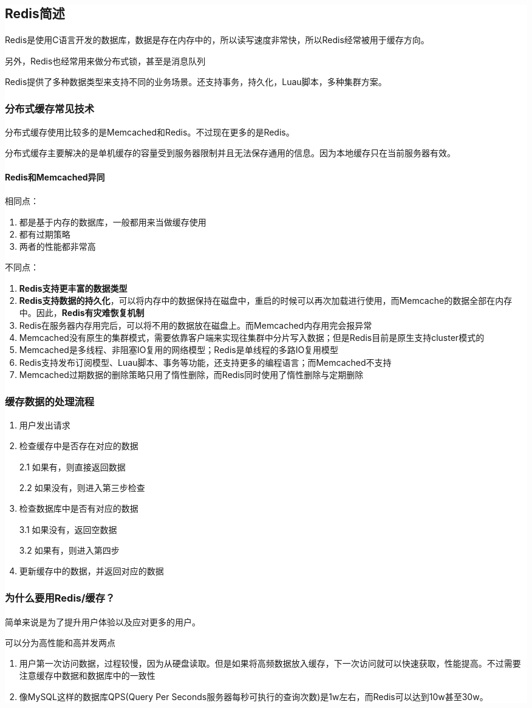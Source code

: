 ## Redis简述

Redis是使用C语言开发的数据库，数据是存在内存中的，所以读写速度非常快，所以Redis经常被用于缓存方向。

另外，Redis也经常用来做分布式锁，甚至是消息队列

Redis提供了多种数据类型来支持不同的业务场景。还支持事务，持久化，Luau脚本，多种集群方案。

### 分布式缓存常见技术

分布式缓存使用比较多的是Memcached和Redis。不过现在更多的是Redis。

分布式缓存主要解决的是单机缓存的容量受到服务器限制并且无法保存通用的信息。因为本地缓存只在当前服务器有效。

#### Redis和Memcached异同

相同点：

1. 都是基于内存的数据库，一般都用来当做缓存使用
2. 都有过期策略
3. 两者的性能都非常高

不同点：

1. **Redis支持更丰富的数据类型**
2. **Redis支持数据的持久化**，可以将内存中的数据保持在磁盘中，重启的时候可以再次加载进行使用，而Memcache的数据全部在内存中。因此，**Redis有灾难恢复机制**
3. Redis在服务器内存用完后，可以将不用的数据放在磁盘上。而Memcached内存用完会报异常
4. Memcached没有原生的集群模式，需要依靠客户端来实现往集群中分片写入数据；但是Redis目前是原生支持cluster模式的
5. Memcached是多线程、非阻塞IO复用的网络模型；Redis是单线程的多路IO复用模型
6. Redis支持发布订阅模型、Luau脚本、事务等功能，还支持更多的编程语言；而Memcached不支持
7. Memcached过期数据的删除策略只用了惰性删除，而Redis同时使用了惰性删除与定期删除

### 缓存数据的处理流程

1. 用户发出请求

2. 检查缓存中是否存在对应的数据

   2.1 如果有，则直接返回数据

   2.2 如果没有，则进入第三步检查

3. 检查数据库中是否有对应的数据

   3.1 如果没有，返回空数据

   3.2 如果有，则进入第四步

4. 更新缓存中的数据，并返回对应的数据

### 为什么要用Redis/缓存？

简单来说是为了提升用户体验以及应对更多的用户。

可以分为高性能和高并发两点

1. 用户第一次访问数据，过程较慢，因为从硬盘读取。但是如果将高频数据放入缓存，下一次访问就可以快速获取，性能提高。不过需要注意缓存中数据和数据库中的一致性

2. 像MySQL这样的数据库QPS(Query Per Seconds服务器每秒可执行的查询次数)是1w左右，而Redis可以达到10w甚至30w。
